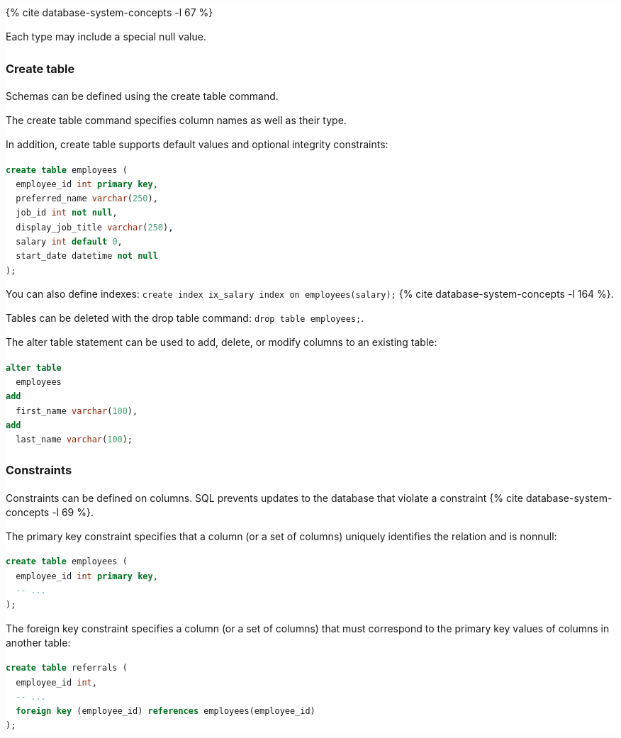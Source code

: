 {% cite database-system-concepts -l 67 %}

Each type may include a special null value.

### Create table

Schemas can be defined using the create table command.

The create table command specifies column names as well as their type.

In addition, create table supports default values and optional integrity constraints:

```sql
create table employees (
  employee_id int primary key,
  preferred_name varchar(250),
  job_id int not null,
  display_job_title varchar(250),
  salary int default 0,
  start_date datetime not null
);
```

You can also define indexes: `create index ix_salary index on employees(salary);` {% cite database-system-concepts -l 164 %}.

Tables can be deleted with the drop table command: `drop table employees;`.

The alter table statement can be used to add, delete, or modify columns to an existing table:

```sql
alter table
  employees
add
  first_name varchar(100),
add
  last_name varchar(100);
```

### Constraints

Constraints can be defined on columns. SQL prevents updates to the database that violate a constraint {% cite database-system-concepts -l 69 %}.

The primary key constraint specifies that a column (or a set of columns) uniquely identifies the relation and is nonnull:

```sql
create table employees (
  employee_id int primary key,
  -- ...
);
```

The foreign key constraint specifies a column (or a set of columns) that must correspond to the primary key values of columns in another table:

```sql
create table referrals (
  employee_id int,
  -- ...
  foreign key (employee_id) references employees(employee_id)
);
```
